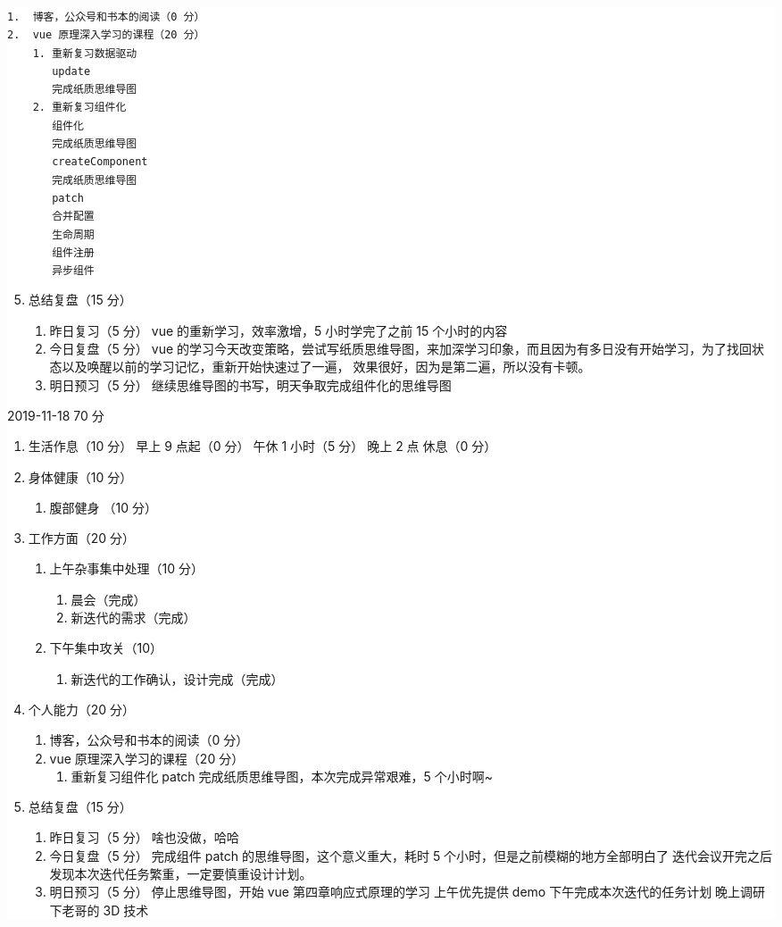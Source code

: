     1.  博客，公众号和书本的阅读（0 分）
    2.  vue 原理深入学习的课程（20 分）
        1. 重新复习数据驱动
           update
           完成纸质思维导图
        2. 重新复习组件化
           组件化
           完成纸质思维导图
           createComponent
           完成纸质思维导图
           patch
           合并配置
           生命周期
           组件注册
           异步组件

5.  总结复盘（15 分）

    1. 昨日复习（5 分）
       vue 的重新学习，效率激增，5 小时学完了之前 15 个小时的内容
    2. 今日复盘（5 分）
       vue 的学习今天改变策略，尝试写纸质思维导图，来加深学习印象，而且因为有多日没有开始学习，为了找回状态以及唤醒以前的学习记忆，重新开始快速过了一遍，
       效果很好，因为是第二遍，所以没有卡顿。
    3. 明日预习（5 分）
       继续思维导图的书写，明天争取完成组件化的思维导图

2019-11-18
70 分

1.  生活作息（10 分）
    早上 9 点起（0 分）
    午休 1 小时（5 分）
    晚上 2 点 休息（0 分）
2.  身体健康（10 分）
    1. 腹部健身 （10 分）
3.  工作方面（20 分）

    1.  上午杂事集中处理（10 分）

        1. 晨会（完成）
        2. 新迭代的需求（完成）

    2.  下午集中攻关（10）
        1. 新迭代的工作确认，设计完成（完成）

4.  个人能力（20 分）

    1.  博客，公众号和书本的阅读（0 分）
    2.  vue 原理深入学习的课程（20 分）
        1. 重新复习组件化
           patch
           完成纸质思维导图，本次完成异常艰难，5 个小时啊~

5.  总结复盘（15 分）

    1. 昨日复习（5 分）
       啥也没做，哈哈
    2. 今日复盘（5 分）
       完成组件 patch 的思维导图，这个意义重大，耗时 5 个小时，但是之前模糊的地方全部明白了
       迭代会议开完之后发现本次迭代任务繁重，一定要慎重设计计划。
    3. 明日预习（5 分）
       停止思维导图，开始 vue 第四章响应式原理的学习
       上午优先提供 demo
       下午完成本次迭代的任务计划
       晚上调研下老哥的 3D 技术
